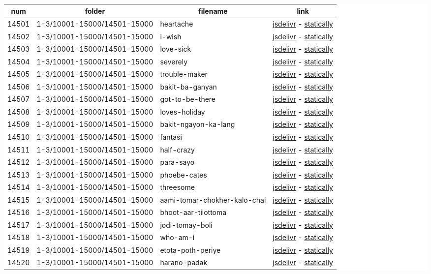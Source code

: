 |  num  | folder | filename | link |
|-------|--------|----------|------|
|14501|1-3/10001-15000/14501-15000|heartache|[jsdelivr](https://cdn.jsdelivr.net/gh/dbchord/webp-c-1280x720_1-3/10001-15000/14501-15000/heartache.webp) - [statically](https://cdn.statically.io/gh/dbchord/webp-c-1280x720_1-3/img/10001-15000/14501-15000/heartache.webp)|
|14502|1-3/10001-15000/14501-15000|i-wish|[jsdelivr](https://cdn.jsdelivr.net/gh/dbchord/webp-c-1280x720_1-3/10001-15000/14501-15000/i-wish.webp) - [statically](https://cdn.statically.io/gh/dbchord/webp-c-1280x720_1-3/img/10001-15000/14501-15000/i-wish.webp)|
|14503|1-3/10001-15000/14501-15000|love-sick|[jsdelivr](https://cdn.jsdelivr.net/gh/dbchord/webp-c-1280x720_1-3/10001-15000/14501-15000/love-sick.webp) - [statically](https://cdn.statically.io/gh/dbchord/webp-c-1280x720_1-3/img/10001-15000/14501-15000/love-sick.webp)|
|14504|1-3/10001-15000/14501-15000|severely|[jsdelivr](https://cdn.jsdelivr.net/gh/dbchord/webp-c-1280x720_1-3/10001-15000/14501-15000/severely.webp) - [statically](https://cdn.statically.io/gh/dbchord/webp-c-1280x720_1-3/img/10001-15000/14501-15000/severely.webp)|
|14505|1-3/10001-15000/14501-15000|trouble-maker|[jsdelivr](https://cdn.jsdelivr.net/gh/dbchord/webp-c-1280x720_1-3/10001-15000/14501-15000/trouble-maker.webp) - [statically](https://cdn.statically.io/gh/dbchord/webp-c-1280x720_1-3/img/10001-15000/14501-15000/trouble-maker.webp)|
|14506|1-3/10001-15000/14501-15000|bakit-ba-ganyan|[jsdelivr](https://cdn.jsdelivr.net/gh/dbchord/webp-c-1280x720_1-3/10001-15000/14501-15000/bakit-ba-ganyan.webp) - [statically](https://cdn.statically.io/gh/dbchord/webp-c-1280x720_1-3/img/10001-15000/14501-15000/bakit-ba-ganyan.webp)|
|14507|1-3/10001-15000/14501-15000|got-to-be-there|[jsdelivr](https://cdn.jsdelivr.net/gh/dbchord/webp-c-1280x720_1-3/10001-15000/14501-15000/got-to-be-there.webp) - [statically](https://cdn.statically.io/gh/dbchord/webp-c-1280x720_1-3/img/10001-15000/14501-15000/got-to-be-there.webp)|
|14508|1-3/10001-15000/14501-15000|loves-holiday|[jsdelivr](https://cdn.jsdelivr.net/gh/dbchord/webp-c-1280x720_1-3/10001-15000/14501-15000/loves-holiday.webp) - [statically](https://cdn.statically.io/gh/dbchord/webp-c-1280x720_1-3/img/10001-15000/14501-15000/loves-holiday.webp)|
|14509|1-3/10001-15000/14501-15000|bakit-ngayon-ka-lang|[jsdelivr](https://cdn.jsdelivr.net/gh/dbchord/webp-c-1280x720_1-3/10001-15000/14501-15000/bakit-ngayon-ka-lang.webp) - [statically](https://cdn.statically.io/gh/dbchord/webp-c-1280x720_1-3/img/10001-15000/14501-15000/bakit-ngayon-ka-lang.webp)|
|14510|1-3/10001-15000/14501-15000|fantasi|[jsdelivr](https://cdn.jsdelivr.net/gh/dbchord/webp-c-1280x720_1-3/10001-15000/14501-15000/fantasi.webp) - [statically](https://cdn.statically.io/gh/dbchord/webp-c-1280x720_1-3/img/10001-15000/14501-15000/fantasi.webp)|
|14511|1-3/10001-15000/14501-15000|half-crazy|[jsdelivr](https://cdn.jsdelivr.net/gh/dbchord/webp-c-1280x720_1-3/10001-15000/14501-15000/half-crazy.webp) - [statically](https://cdn.statically.io/gh/dbchord/webp-c-1280x720_1-3/img/10001-15000/14501-15000/half-crazy.webp)|
|14512|1-3/10001-15000/14501-15000|para-sayo|[jsdelivr](https://cdn.jsdelivr.net/gh/dbchord/webp-c-1280x720_1-3/10001-15000/14501-15000/para-sayo.webp) - [statically](https://cdn.statically.io/gh/dbchord/webp-c-1280x720_1-3/img/10001-15000/14501-15000/para-sayo.webp)|
|14513|1-3/10001-15000/14501-15000|phoebe-cates|[jsdelivr](https://cdn.jsdelivr.net/gh/dbchord/webp-c-1280x720_1-3/10001-15000/14501-15000/phoebe-cates.webp) - [statically](https://cdn.statically.io/gh/dbchord/webp-c-1280x720_1-3/img/10001-15000/14501-15000/phoebe-cates.webp)|
|14514|1-3/10001-15000/14501-15000|threesome|[jsdelivr](https://cdn.jsdelivr.net/gh/dbchord/webp-c-1280x720_1-3/10001-15000/14501-15000/threesome.webp) - [statically](https://cdn.statically.io/gh/dbchord/webp-c-1280x720_1-3/img/10001-15000/14501-15000/threesome.webp)|
|14515|1-3/10001-15000/14501-15000|aami-tomar-chokher-kalo-chai|[jsdelivr](https://cdn.jsdelivr.net/gh/dbchord/webp-c-1280x720_1-3/10001-15000/14501-15000/aami-tomar-chokher-kalo-chai.webp) - [statically](https://cdn.statically.io/gh/dbchord/webp-c-1280x720_1-3/img/10001-15000/14501-15000/aami-tomar-chokher-kalo-chai.webp)|
|14516|1-3/10001-15000/14501-15000|bhoot-aar-tilottoma|[jsdelivr](https://cdn.jsdelivr.net/gh/dbchord/webp-c-1280x720_1-3/10001-15000/14501-15000/bhoot-aar-tilottoma.webp) - [statically](https://cdn.statically.io/gh/dbchord/webp-c-1280x720_1-3/img/10001-15000/14501-15000/bhoot-aar-tilottoma.webp)|
|14517|1-3/10001-15000/14501-15000|jodi-tomay-boli|[jsdelivr](https://cdn.jsdelivr.net/gh/dbchord/webp-c-1280x720_1-3/10001-15000/14501-15000/jodi-tomay-boli.webp) - [statically](https://cdn.statically.io/gh/dbchord/webp-c-1280x720_1-3/img/10001-15000/14501-15000/jodi-tomay-boli.webp)|
|14518|1-3/10001-15000/14501-15000|who-am-i|[jsdelivr](https://cdn.jsdelivr.net/gh/dbchord/webp-c-1280x720_1-3/10001-15000/14501-15000/who-am-i.webp) - [statically](https://cdn.statically.io/gh/dbchord/webp-c-1280x720_1-3/img/10001-15000/14501-15000/who-am-i.webp)|
|14519|1-3/10001-15000/14501-15000|etota-poth-periye|[jsdelivr](https://cdn.jsdelivr.net/gh/dbchord/webp-c-1280x720_1-3/10001-15000/14501-15000/etota-poth-periye.webp) - [statically](https://cdn.statically.io/gh/dbchord/webp-c-1280x720_1-3/img/10001-15000/14501-15000/etota-poth-periye.webp)|
|14520|1-3/10001-15000/14501-15000|harano-padak|[jsdelivr](https://cdn.jsdelivr.net/gh/dbchord/webp-c-1280x720_1-3/10001-15000/14501-15000/harano-padak.webp) - [statically](https://cdn.statically.io/gh/dbchord/webp-c-1280x720_1-3/img/10001-15000/14501-15000/harano-padak.webp)|